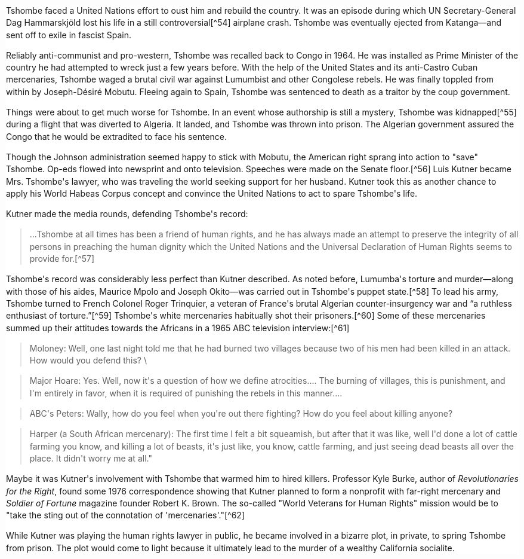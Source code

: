 Tshombe faced a United Nations effort to oust him and rebuild the country. It was an episode during which UN Secretary-General Dag Hammarskjöld lost his life in a still controversial[^54] airplane crash. Tshombe was eventually ejected from Katanga—and sent off to exile in fascist Spain.

Reliably anti-communist and pro-western, Tshombe was recalled back to Congo in 1964. He was installed as Prime Minister of the country he had attempted to wreck just a few years before. With the help of the United States and its anti-Castro Cuban mercenaries, Tshombe waged a brutal civil war against Lumumbist and other Congolese rebels. He was finally toppled from within by Joseph-Désiré Mobutu. Fleeing again to Spain, Tshombe was sentenced to death as a traitor by the coup government.

Things were about to get much worse for Tshombe. In an event whose authorship is still a mystery, Tshombe was kidnapped[^55] during a flight that was diverted to Algeria. It landed, and Tshombe was thrown into prison. The Algerian government assured the Congo that he would be extradited to face his sentence.

Though the Johnson administration seemed happy to stick with Mobutu, the American right sprang into action to "save" Tshombe. Op-eds flowed into newsprint and onto television. Speeches were made on the Senate floor.[^56] Luis Kutner became Mrs. Tshombe's lawyer, who was traveling the world seeking support for her husband. Kutner took this as another chance to apply his World Habeas Corpus concept and convince the United Nations to act to spare Tshombe's life.

Kutner made the media rounds, defending Tshombe's record:

> ...Tshombe at all times has been a friend of human rights, and he has always made an attempt to preserve the integrity of all persons in preaching the human dignity which the United Nations and the Universal Declaration of Human Rights seems to provide for.[^57]

Tshombe's record was considerably less perfect than Kutner described. As noted before, Lumumba's torture and murder—along with those of his aides, Maurice Mpolo and Joseph Okito—was carried out in Tshombe's puppet state.[^58] To lead his army, Tshombe turned to French Colonel Roger Trinquier, a veteran of France's brutal Algerian counter-insurgency war and “a ruthless enthusiast of torture.”[^59] Tshombe's white mercenaries habitually shot their prisoners.[^60] Some of these mercenaries summed up their attitudes towards the Africans in a 1965 ABC television interview:[^61]

> Moloney: Well, one last night told me that he had burned two villages because two of his men had been killed in an attack. How would you defend this? \

> Major Hoare: Yes. Well, now it's a question of how we define atrocities.... The burning of villages, this is punishment, and I'm entirely in favor, when it is required of punishing the rebels in this manner....

 > ABC's Peters: Wally, how do you feel when you're out there fighting? How do you feel about killing anyone?

 > Harper (a South African mercenary): The first time I felt a bit squeamish, but after that it was like, well I'd done a lot of cattle farming you know, and killing a lot of beasts, it's just like, you know, cattle farming, and just seeing dead beasts all over the place. It didn't worry me at all."

Maybe it was Kutner's involvement with Tshombe that warmed him to hired killers. Professor Kyle Burke, author of _Revolutionaries for the Right_, found some 1976 correspondence showing that Kutner planned to form a nonprofit with far-right mercenary and _Soldier of Fortune_ magazine founder Robert K. Brown. The so-called "World Veterans for Human Rights" mission would be to "take the sting out of the connotation of 'mercenaries'."[^62]

While Kutner was playing the human rights lawyer in public, he became involved in a bizarre plot, in private, to spring Tshombe from prison. The plot would come to light because it ultimately lead to the murder of a wealthy California socialite.
